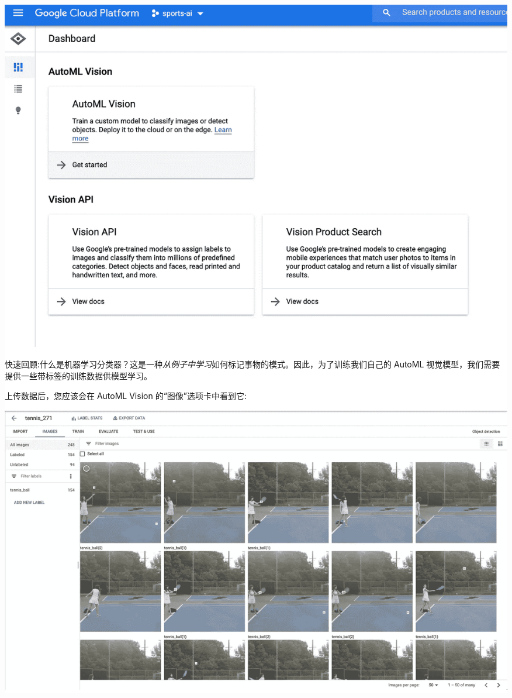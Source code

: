 ![](img/6c394f1ea15027ce4930fd4982b33065.png)

快速回顾:什么是机器学习分类器？这是一种*从例子中学习*如何标记事物的模式。因此，为了训练我们自己的 AutoML 视觉模型，我们需要提供一些带标签的训练数据供模型学习。

上传数据后，您应该会在 AutoML Vision 的“图像”选项卡中看到它:

![](img/fe2a9ae7f2e0f395f6579f41fd291c5c.png)
